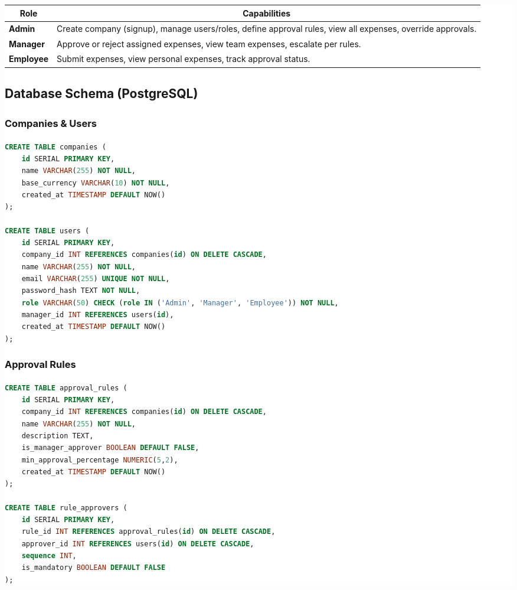 | Role      | Capabilities |
|-----------|--------------|
| **Admin** | Create company (signup), manage users/roles, define approval rules, view all expenses, override approvals. |
| **Manager** | Approve or reject assigned expenses, view team expenses, escalate per rules. |
| **Employee** | Submit expenses, view personal expenses, track approval status. |

## Database Schema (PostgreSQL)

### Companies & Users
```sql
CREATE TABLE companies (
    id SERIAL PRIMARY KEY,
    name VARCHAR(255) NOT NULL,
    base_currency VARCHAR(10) NOT NULL,
    created_at TIMESTAMP DEFAULT NOW()
);

CREATE TABLE users (
    id SERIAL PRIMARY KEY,
    company_id INT REFERENCES companies(id) ON DELETE CASCADE,
    name VARCHAR(255) NOT NULL,
    email VARCHAR(255) UNIQUE NOT NULL,
    password_hash TEXT NOT NULL,
    role VARCHAR(50) CHECK (role IN ('Admin', 'Manager', 'Employee')) NOT NULL,
    manager_id INT REFERENCES users(id),
    created_at TIMESTAMP DEFAULT NOW()
);
```

### Approval Rules
```sql
CREATE TABLE approval_rules (
    id SERIAL PRIMARY KEY,
    company_id INT REFERENCES companies(id) ON DELETE CASCADE,
    name VARCHAR(255) NOT NULL,
    description TEXT,
    is_manager_approver BOOLEAN DEFAULT FALSE,
    min_approval_percentage NUMERIC(5,2),
    created_at TIMESTAMP DEFAULT NOW()
);

CREATE TABLE rule_approvers (
    id SERIAL PRIMARY KEY,
    rule_id INT REFERENCES approval_rules(id) ON DELETE CASCADE,
    approver_id INT REFERENCES users(id) ON DELETE CASCADE,
    sequence INT,
    is_mandatory BOOLEAN DEFAULT FALSE
);
```
